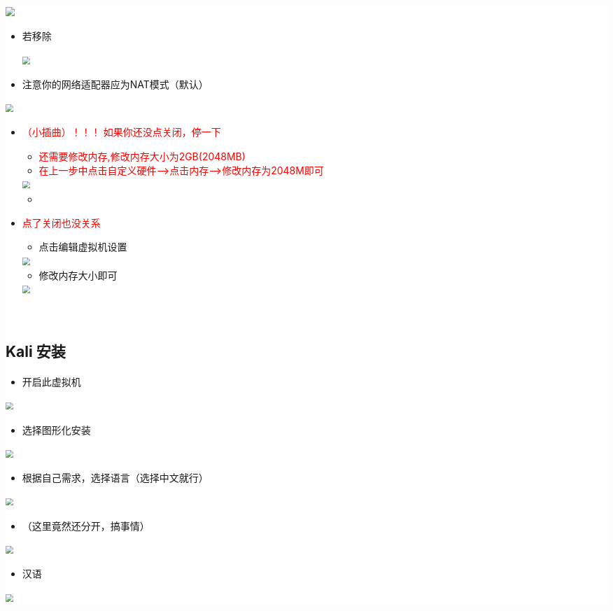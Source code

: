   <img src="https://cdn.jsdelivr.net/gh/zangwhe/Image@main/2020/11/05/11cdfd47e0d2c8f92a59ad361d8d033c.png" style="zoom:80%;" />

  - 若移除

    <img src="https://cdn.jsdelivr.net/gh/zangwhe/Image@main/2020/11/05/1400008e43a1f07d08ba6a2aa1d17ce8.png" style="zoom: 67%;" />

  - 注意你的网络适配器应为NAT模式（默认）

<img src="https://cdn.jsdelivr.net/gh/zangwhe/Image@main/2020/11/05/460021aeb7f6d164fca3843f1efdb343.png" style="zoom:67%;" />

- <span style="color:red">（小插曲）！！！ 如果你还没点关闭，停一下</span>

  - <span style="color:red">还需要修改内存,修改内存大小为2GB(2048MB)</span>
  - <span style="color:red">在上一步中点击自定义硬件—>点击内存—>修改内存为2048M即可</span>

  <img src="https://cdn.jsdelivr.net/gh/zangwhe/Image@main/2020/11/05/ef485c941fc7705487f64d445d6d62f4.png" style="zoom:67%;" />

  - 



- <span style="color:red">点了关闭也没关系</span>

  - 点击编辑虚拟机设置

  <img src="https://cdn.jsdelivr.net/gh/zangwhe/Image@main/2020/11/05/0031bb4774f658727ee3a50aef0ab9d8.png" style="zoom: 67%;" />

  - 修改内存大小即可

  <img src="https://cdn.jsdelivr.net/gh/zangwhe/Image@main/2020/11/05/95e5b553f2ee4f32cac5c10d5cbc12b7.png" style="zoom:67%;" />



<br>

## Kali 安装

- 开启此虚拟机

<img src="https://cdn.jsdelivr.net/gh/zangwhe/Image@main/2020/11/06/d2cfda91b5364fe8c5245c0563a5ab95.png" style="zoom:67%;" />

- 选择图形化安装

<img src="https://cdn.jsdelivr.net/gh/zangwhe/Image@main/2020/11/05/963bf6e13cc8f137cd9c1674fbf03033.png" style="zoom: 67%;" />

- 根据自己需求，选择语言（选择中文就行）

<img src="https://cdn.jsdelivr.net/gh/zangwhe/Image@main/2020/11/05/110db1747e235f9950eb1a6f2e2e426e.png" style="zoom:67%;" />

- （这里竟然还分开，搞事情）

<img src="https://cdn.jsdelivr.net/gh/zangwhe/Image@main/2020/11/05/0285a264ad7a3c3d8ada8ad5d884c153.png" style="zoom: 67%;" />

- 汉语

<img src="https://cdn.jsdelivr.net/gh/zangwhe/Image@main/2020/11/05/904129d2f6078e7ab7bd1b03ee5eb9c5.png" style="zoom:67%;" />
